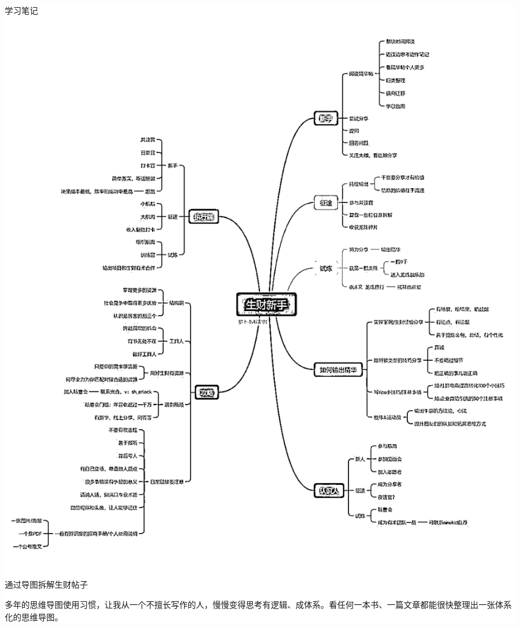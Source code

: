 学习笔记

![](img/6756897e0ff62b4e286d90e3f209f4ba.png)

通过导图拆解生财帖子

多年的思维导图使用习惯，让我从一个不擅长写作的人，慢慢变得思考有逻辑、成体系。看任何一本书、一篇文章都能很快整理出一张体系化的思维导图。
